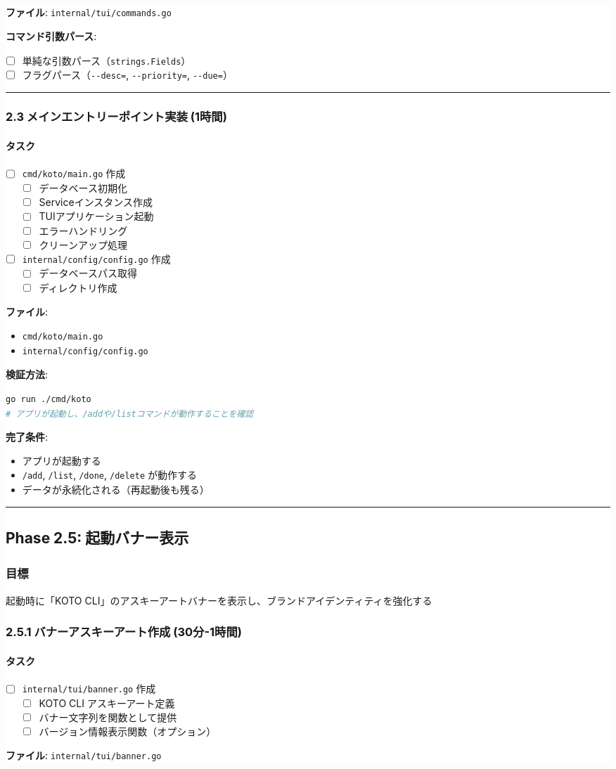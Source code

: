 **ファイル**: `internal/tui/commands.go`

**コマンド引数パース**:
- [ ] 単純な引数パース（`strings.Fields`）
- [ ] フラグパース（`--desc=`, `--priority=`, `--due=`）

---

### 2.3 メインエントリーポイント実装 (1時間)

#### タスク
- [ ] `cmd/koto/main.go` 作成
  - [ ] データベース初期化
  - [ ] Serviceインスタンス作成
  - [ ] TUIアプリケーション起動
  - [ ] エラーハンドリング
  - [ ] クリーンアップ処理

- [ ] `internal/config/config.go` 作成
  - [ ] データベースパス取得
  - [ ] ディレクトリ作成

**ファイル**:
- `cmd/koto/main.go`
- `internal/config/config.go`

**検証方法**:
```bash
go run ./cmd/koto
# アプリが起動し、/addや/listコマンドが動作することを確認
```

**完了条件**:
- アプリが起動する
- `/add`, `/list`, `/done`, `/delete` が動作する
- データが永続化される（再起動後も残る）

---

## Phase 2.5: 起動バナー表示

### 目標
起動時に「KOTO CLI」のアスキーアートバナーを表示し、ブランドアイデンティティを強化する

### 2.5.1 バナーアスキーアート作成 (30分-1時間)

#### タスク
- [ ] `internal/tui/banner.go` 作成
  - [ ] KOTO CLI アスキーアート定義
  - [ ] バナー文字列を関数として提供
  - [ ] バージョン情報表示関数（オプション）

**ファイル**: `internal/tui/banner.go`
